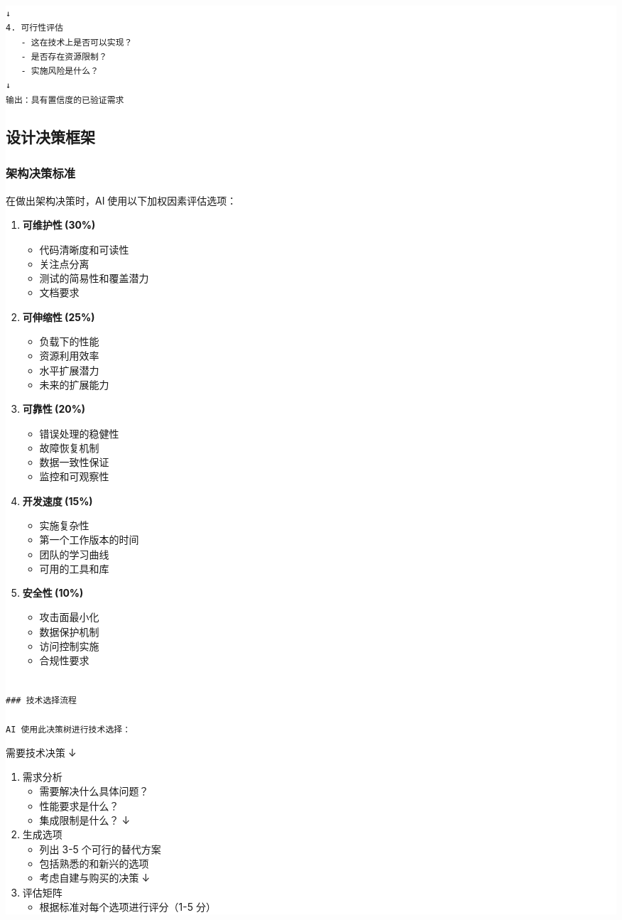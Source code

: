 ```
↓
4. 可行性评估
   - 这在技术上是否可以实现？
   - 是否存在资源限制？
   - 实施风险是什么？
↓
输出：具有置信度的已验证需求
```

## 设计决策框架

### 架构决策标准

在做出架构决策时，AI 使用以下加权因素评估选项：

1. **可维护性 (30%)**
   - 代码清晰度和可读性
   - 关注点分离
   - 测试的简易性和覆盖潜力
   - 文档要求

2. **可伸缩性 (25%)**
   - 负载下的性能
   - 资源利用效率
   - 水平扩展潜力
   - 未来的扩展能力

3. **可靠性 (20%)**
   - 错误处理的稳健性
   - 故障恢复机制
   - 数据一致性保证
   - 监控和可观察性

4. **开发速度 (15%)**
   - 实施复杂性
   - 第一个工作版本的时间
   - 团队的学习曲线
   - 可用的工具和库

5. **安全性 (10%)**
   - 攻击面最小化
   - 数据保护机制
   - 访问控制实施
   - 合规性要求
```

### 技术选择流程

AI 使用此决策树进行技术选择：

```
需要技术决策
↓
1. 需求分析
   - 需要解决什么具体问题？
   - 性能要求是什么？
   - 集成限制是什么？
↓
2. 生成选项
   - 列出 3-5 个可行的替代方案
   - 包括熟悉的和新兴的选项
   - 考虑自建与购买的决策
↓
3. 评估矩阵
   - 根据标准对每个选项进行评分（1-5 分）